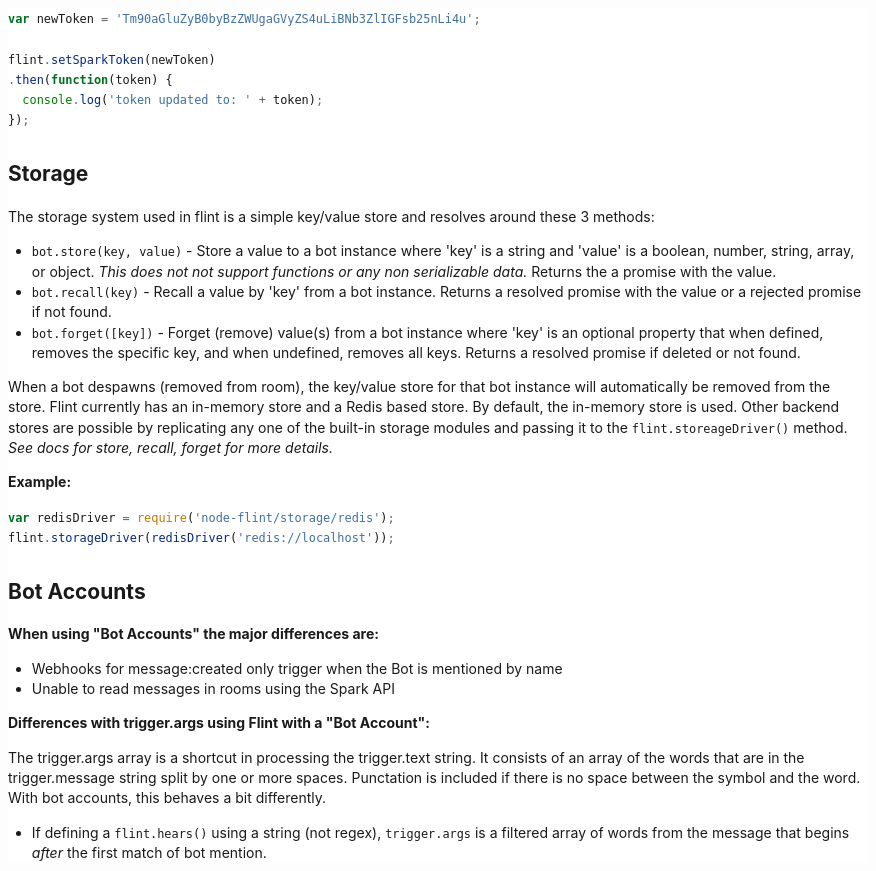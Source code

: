```js
var newToken = 'Tm90aGluZyB0byBzZWUgaGVyZS4uLiBNb3ZlIGFsb25nLi4u';

flint.setSparkToken(newToken)
.then(function(token) {
  console.log('token updated to: ' + token);
});
```

## Storage
The storage system used in flint is a simple key/value store and resolves around
these 3 methods:

* `bot.store(key, value)` - Store a value to a bot instance where 'key' is a
  string and 'value' is a boolean, number, string, array, or object. *This does
  not not support functions or any non serializable data.* Returns the a promise
  with the value.
* `bot.recall(key)` - Recall a value by 'key' from a bot instance. Returns a
  resolved promise with the value or a rejected promise if not found.
* `bot.forget([key])` - Forget (remove) value(s) from a bot instance where 'key'
  is an optional property that when defined, removes the specific key, and when
  undefined, removes all keys. Returns a resolved promise if deleted or not found.

When a bot despawns (removed from room), the key/value store for that bot
instance will automatically be removed from the store. Flint currently has an
in-memory store and a Redis based store. By default, the in-memory store is
used. Other backend stores are possible by replicating any one of the built-in
storage modules and passing it to the `flint.storeageDriver()` method. *See
docs for store, recall, forget for more details.*

**Example:**

```js
var redisDriver = require('node-flint/storage/redis');
flint.storageDriver(redisDriver('redis://localhost'));
```

## Bot Accounts

**When using "Bot Accounts" the major differences are:**

* Webhooks for message:created only trigger when the Bot is mentioned by name
* Unable to read messages in rooms using the Spark API

**Differences with trigger.args using Flint with a "Bot Account":**

The trigger.args array is a shortcut in processing the trigger.text string. It
consists of an array of the words that are in the trigger.message string split
by one or more spaces. Punctation is included if there is no space between the
symbol and the word. With bot accounts, this behaves a bit differently.

* If defining a `flint.hears()` using a string (not regex), `trigger.args` is a
  filtered array of words from the message that begins *after* the first match of
  bot mention.
